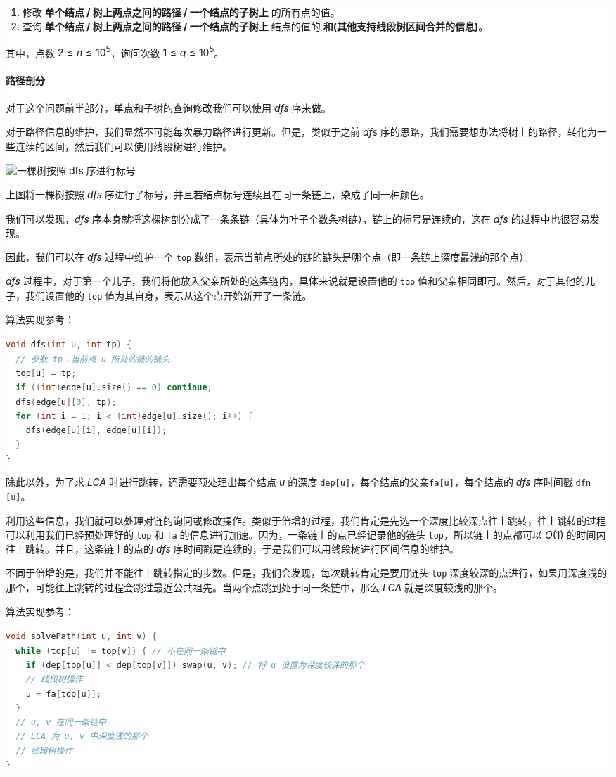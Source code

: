 1. 修改 **单个结点 / 树上两点之间的路径 / 一个结点的子树上** 的所有点的值。
2. 查询 **单个结点 / 树上两点之间的路径 / 一个结点的子树上** 结点的值的 **和(其他支持线段树区间合并的信息)**。

其中，点数 $2 \le n \le 10^5$，询问次数 $1 \le q \le 10^5$。

#### 路径剖分

对于这个问题前半部分，单点和子树的查询修改我们可以使用 $dfs$ 序来做。

对于路径信息的维护，我们显然不可能每次暴力路径进行更新。但是，类似于之前 $dfs$ 序的思路，我们需要想办法将树上的路径，转化为一些连续的区间，然后我们可以使用线段树进行维护。

![一棵树按照 $dfs$ 序进行标号](https://github.com/yjl9903/Pictures/raw/master/Tree/hld2.png)

上图将一棵树按照 $dfs$ 序进行了标号，并且若结点标号连续且在同一条链上，染成了同一种颜色。

我们可以发现，$dfs$ 序本身就将这棵树剖分成了一条条链（具体为叶子个数条树链），链上的标号是连续的，这在 $dfs$ 的过程中也很容易发现。

因此，我们可以在 $dfs$ 过程中维护一个 `top` 数组，表示当前点所处的链的链头是哪个点（即一条链上深度最浅的那个点）。

$dfs$ 过程中，对于第一个儿子，我们将他放入父亲所处的这条链内，具体来说就是设置他的 `top` 值和父亲相同即可。然后，对于其他的儿子，我们设置他的 `top` 值为其自身，表示从这个点开始新开了一条链。

算法实现参考：

```c++
void dfs(int u, int tp) {
  // 参数 tp：当前点 u 所处的链的链头
  top[u] = tp; 
  if ((int)edge[u].size() == 0) continue;
  dfs(edge[u][0], tp);
  for (int i = 1; i < (int)edge[u].size(); i++) {
    dfs(edge[u][i], edge[u][i]);
  }
}
```

除此以外，为了求 $LCA$ 时进行跳转，还需要预处理出每个结点 $u$ 的深度 `dep[u]`，每个结点的父亲`fa[u]`，每个结点的 $dfs$ 序时间戳 `dfn[u]`。

利用这些信息，我们就可以处理对链的询问或修改操作。类似于倍增的过程，我们肯定是先选一个深度比较深点往上跳转，往上跳转的过程可以利用我们已经预处理好的 `top` 和 `fa` 的信息进行加速。因为，一条链上的点已经记录他的链头 `top`，所以链上的点都可以 $O(1)$ 的时间内往上跳转。并且，这条链上的点的 $dfs$ 序时间戳是连续的，于是我们可以用线段树进行区间信息的维护。

不同于倍增的是，我们并不能往上跳转指定的步数。但是，我们会发现，每次跳转肯定是要用链头 `top` 深度较深的点进行，如果用深度浅的那个，可能往上跳转的过程会跳过最近公共祖先。当两个点跳到处于同一条链中，那么 $LCA$ 就是深度较浅的那个。

算法实现参考：

```c++
void solvePath(int u, int v) {
  while (top[u] != top[v]) { // 不在同一条链中
    if (dep[top[u]] < dep[top[v]]) swap(u, v); // 将 u 设置为深度较深的那个
    // 线段树操作
    u = fa[top[u]];
  }
  // u, v 在同一条链中
  // LCA 为 u, v 中深度浅的那个
  // 线段树操作
}
```
